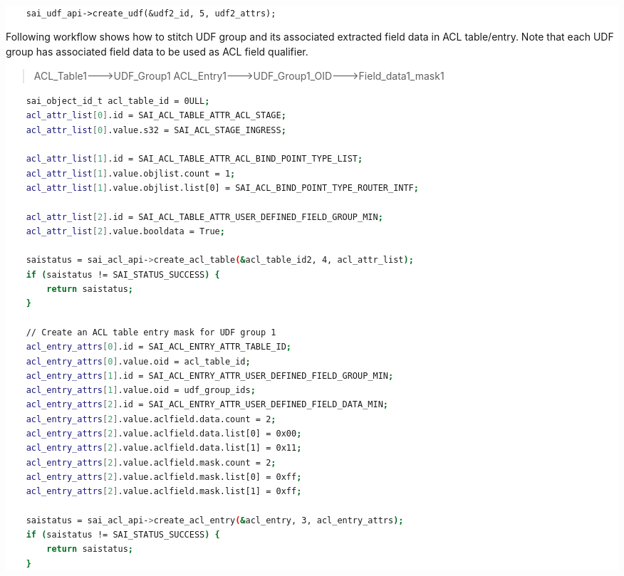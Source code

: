 ```
    sai_udf_api->create_udf(&udf2_id, 5, udf2_attrs);
```
Following workflow shows how to stitch UDF group and its associated extracted field data in ACL table/entry. Note that each UDF group has associated field data to be used as ACL field qualifier.

> ACL_Table1--->UDF_Group1
> ACL_Entry1--->UDF_Group1_OID--->Field_data1_mask1


```sh
    sai_object_id_t acl_table_id = 0ULL;
    acl_attr_list[0].id = SAI_ACL_TABLE_ATTR_ACL_STAGE;
    acl_attr_list[0].value.s32 = SAI_ACL_STAGE_INGRESS;
    
    acl_attr_list[1].id = SAI_ACL_TABLE_ATTR_ACL_BIND_POINT_TYPE_LIST;
    acl_attr_list[1].value.objlist.count = 1;
    acl_attr_list[1].value.objlist.list[0] = SAI_ACL_BIND_POINT_TYPE_ROUTER_INTF;
    
    acl_attr_list[2].id = SAI_ACL_TABLE_ATTR_USER_DEFINED_FIELD_GROUP_MIN;
    acl_attr_list[2].value.booldata = True;
    
    saistatus = sai_acl_api->create_acl_table(&acl_table_id2, 4, acl_attr_list);
    if (saistatus != SAI_STATUS_SUCCESS) {
        return saistatus;
    }
    
    // Create an ACL table entry mask for UDF group 1
    acl_entry_attrs[0].id = SAI_ACL_ENTRY_ATTR_TABLE_ID;
    acl_entry_attrs[0].value.oid = acl_table_id;
    acl_entry_attrs[1].id = SAI_ACL_ENTRY_ATTR_USER_DEFINED_FIELD_GROUP_MIN;
    acl_entry_attrs[1].value.oid = udf_group_ids;
    acl_entry_attrs[2].id = SAI_ACL_ENTRY_ATTR_USER_DEFINED_FIELD_DATA_MIN;
    acl_entry_attrs[2].value.aclfield.data.count = 2;
    acl_entry_attrs[2].value.aclfield.data.list[0] = 0x00;
    acl_entry_attrs[2].value.aclfield.data.list[1] = 0x11;
    acl_entry_attrs[2].value.aclfield.mask.count = 2;
    acl_entry_attrs[2].value.aclfield.mask.list[0] = 0xff;
    acl_entry_attrs[2].value.aclfield.mask.list[1] = 0xff;

    saistatus = sai_acl_api->create_acl_entry(&acl_entry, 3, acl_entry_attrs);
    if (saistatus != SAI_STATUS_SUCCESS) {
        return saistatus;
    }
```

